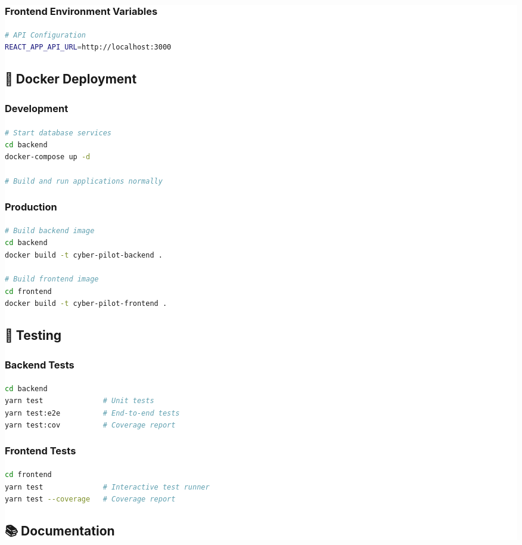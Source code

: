 ### Frontend Environment Variables

```bash
# API Configuration
REACT_APP_API_URL=http://localhost:3000
```

## 🐳 Docker Deployment

### Development

```bash
# Start database services
cd backend
docker-compose up -d

# Build and run applications normally
```

### Production

```bash
# Build backend image
cd backend
docker build -t cyber-pilot-backend .

# Build frontend image
cd frontend
docker build -t cyber-pilot-frontend .
```

## 🧪 Testing

### Backend Tests

```bash
cd backend
yarn test              # Unit tests
yarn test:e2e          # End-to-end tests
yarn test:cov          # Coverage report
```

### Frontend Tests

```bash
cd frontend
yarn test              # Interactive test runner
yarn test --coverage   # Coverage report
```

## 📚 Documentation
